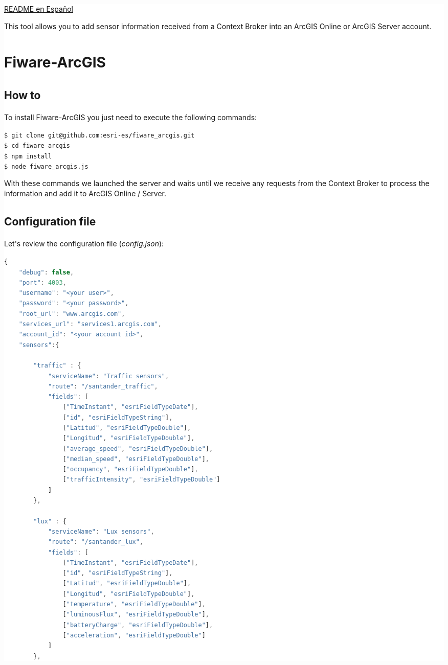 [README en Español](README_ES.md)

This tool allows you to add sensor information received from a Context Broker into an ArcGIS Online or ArcGIS Server account.

# Fiware-ArcGIS

## How to
To install Fiware-ArcGIS you just need to execute the following commands:

``` 
$ git clone git@github.com:esri-es/fiware_arcgis.git
$ cd fiware_arcgis
$ npm install
$ node fiware_arcgis.js 
```

With these commands we launched the server and waits until we receive any requests from the Context Broker to process the information and add it to ArcGIS Online / Server.

## Configuration file

Let's review the configuration file (*config.json*):
```javascript
{
    "debug": false,
    "port": 4003,
    "username": "<your user>",
    "password": "<your password>",
    "root_url": "www.arcgis.com",
    "services_url": "services1.arcgis.com",
    "account_id": "<your account id>",
    "sensors":{

        "traffic" : {
            "serviceName": "Traffic sensors",
            "route": "/santander_traffic",
            "fields": [
                ["TimeInstant", "esriFieldTypeDate"],
                ["id", "esriFieldTypeString"],
                ["Latitud", "esriFieldTypeDouble"],
                ["Longitud", "esriFieldTypeDouble"],
                ["average_speed", "esriFieldTypeDouble"],
                ["median_speed", "esriFieldTypeDouble"],
                ["occupancy", "esriFieldTypeDouble"],
                ["trafficIntensity", "esriFieldTypeDouble"]
            ]
        },

        "lux" : {
            "serviceName": "Lux sensors",
            "route": "/santander_lux",
            "fields": [
                ["TimeInstant", "esriFieldTypeDate"],
                ["id", "esriFieldTypeString"],
                ["Latitud", "esriFieldTypeDouble"],
                ["Longitud", "esriFieldTypeDouble"],
                ["temperature", "esriFieldTypeDouble"],
                ["luminousFlux", "esriFieldTypeDouble"],
                ["batteryCharge", "esriFieldTypeDouble"],
                ["acceleration", "esriFieldTypeDouble"]
            ]
        },
```